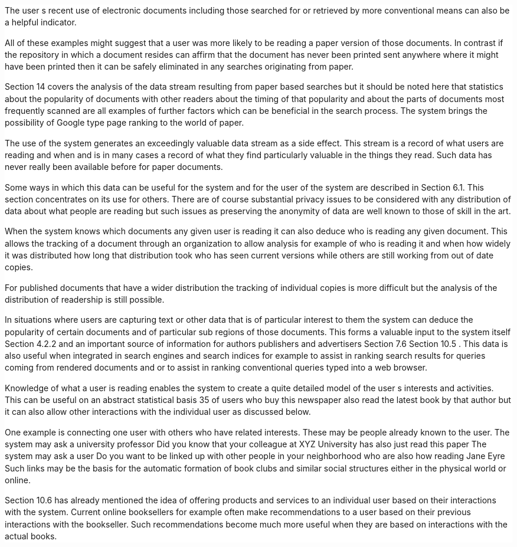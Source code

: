 The user s recent use of electronic documents including those searched for or retrieved by more conventional means can also be a helpful indicator.

All of these examples might suggest that a user was more likely to be reading a paper version of those documents. In contrast if the repository in which a document resides can affirm that the document has never been printed sent anywhere where it might have been printed then it can be safely eliminated in any searches originating from paper.

Section 14 covers the analysis of the data stream resulting from paper based searches but it should be noted here that statistics about the popularity of documents with other readers about the timing of that popularity and about the parts of documents most frequently scanned are all examples of further factors which can be beneficial in the search process. The system brings the possibility of Google type page ranking to the world of paper.

The use of the system generates an exceedingly valuable data stream as a side effect. This stream is a record of what users are reading and when and is in many cases a record of what they find particularly valuable in the things they read. Such data has never really been available before for paper documents.

Some ways in which this data can be useful for the system and for the user of the system are described in Section 6.1. This section concentrates on its use for others. There are of course substantial privacy issues to be considered with any distribution of data about what people are reading but such issues as preserving the anonymity of data are well known to those of skill in the art.

When the system knows which documents any given user is reading it can also deduce who is reading any given document. This allows the tracking of a document through an organization to allow analysis for example of who is reading it and when how widely it was distributed how long that distribution took who has seen current versions while others are still working from out of date copies.

For published documents that have a wider distribution the tracking of individual copies is more difficult but the analysis of the distribution of readership is still possible.

In situations where users are capturing text or other data that is of particular interest to them the system can deduce the popularity of certain documents and of particular sub regions of those documents. This forms a valuable input to the system itself Section 4.2.2 and an important source of information for authors publishers and advertisers Section 7.6 Section 10.5 . This data is also useful when integrated in search engines and search indices for example to assist in ranking search results for queries coming from rendered documents and or to assist in ranking conventional queries typed into a web browser.

Knowledge of what a user is reading enables the system to create a quite detailed model of the user s interests and activities. This can be useful on an abstract statistical basis 35 of users who buy this newspaper also read the latest book by that author but it can also allow other interactions with the individual user as discussed below.

One example is connecting one user with others who have related interests. These may be people already known to the user. The system may ask a university professor Did you know that your colleague at XYZ University has also just read this paper The system may ask a user Do you want to be linked up with other people in your neighborhood who are also how reading Jane Eyre Such links may be the basis for the automatic formation of book clubs and similar social structures either in the physical world or online.

Section 10.6 has already mentioned the idea of offering products and services to an individual user based on their interactions with the system. Current online booksellers for example often make recommendations to a user based on their previous interactions with the bookseller. Such recommendations become much more useful when they are based on interactions with the actual books.
